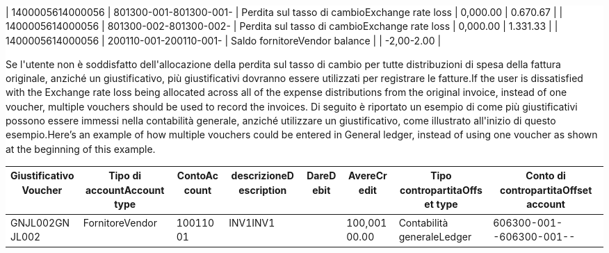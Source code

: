 | <span data-ttu-id="fb3a3-383">14000056</span><span class="sxs-lookup"><span data-stu-id="fb3a3-383">14000056</span></span>    | <span data-ttu-id="fb3a3-384">801300-001-</span><span class="sxs-lookup"><span data-stu-id="fb3a3-384">801300-001-</span></span> | <span data-ttu-id="fb3a3-385">Perdita sul tasso di cambio</span><span class="sxs-lookup"><span data-stu-id="fb3a3-385">Exchange rate loss</span></span> | <span data-ttu-id="fb3a3-386">0,00</span><span class="sxs-lookup"><span data-stu-id="fb3a3-386">0.00</span></span>                                     | <span data-ttu-id="fb3a3-387">0.67</span><span class="sxs-lookup"><span data-stu-id="fb3a3-387">0.67</span></span>                                    |
| <span data-ttu-id="fb3a3-388">14000056</span><span class="sxs-lookup"><span data-stu-id="fb3a3-388">14000056</span></span>    | <span data-ttu-id="fb3a3-389">801300-002-</span><span class="sxs-lookup"><span data-stu-id="fb3a3-389">801300-002-</span></span> | <span data-ttu-id="fb3a3-390">Perdita sul tasso di cambio</span><span class="sxs-lookup"><span data-stu-id="fb3a3-390">Exchange rate loss</span></span> | <span data-ttu-id="fb3a3-391">0,00</span><span class="sxs-lookup"><span data-stu-id="fb3a3-391">0.00</span></span>                                     | <span data-ttu-id="fb3a3-392">1.33</span><span class="sxs-lookup"><span data-stu-id="fb3a3-392">1.33</span></span>                                    |
| <span data-ttu-id="fb3a3-393">14000056</span><span class="sxs-lookup"><span data-stu-id="fb3a3-393">14000056</span></span>    | <span data-ttu-id="fb3a3-394">200110-001-</span><span class="sxs-lookup"><span data-stu-id="fb3a3-394">200110-001-</span></span> | <span data-ttu-id="fb3a3-395">Saldo fornitore</span><span class="sxs-lookup"><span data-stu-id="fb3a3-395">Vendor balance</span></span>     |                                          | <span data-ttu-id="fb3a3-396">-2,00</span><span class="sxs-lookup"><span data-stu-id="fb3a3-396">-2.00</span></span>                                   |

<span data-ttu-id="fb3a3-397">Se l'utente non è soddisfatto dell'allocazione della perdita sul tasso di cambio per tutte distribuzioni di spesa della fattura originale, anziché un giustificativo, più giustificativi dovranno essere utilizzati per registrare le fatture.</span><span class="sxs-lookup"><span data-stu-id="fb3a3-397">If the user is dissatisfied with the Exchange rate loss being allocated across all of the expense distributions from the original invoice, instead of one voucher, multiple vouchers should be used to record the invoices.</span></span> <span data-ttu-id="fb3a3-398">Di seguito è riportato un esempio di come più giustificativi possono essere immessi nella contabilità generale, anziché utilizzare un giustificativo, come illustrato all'inizio di questo esempio.</span><span class="sxs-lookup"><span data-stu-id="fb3a3-398">Here’s an example of how multiple vouchers could be entered in General ledger, instead of using one voucher as shown at the beginning of this example.</span></span>

| <span data-ttu-id="fb3a3-399">Giustificativo</span><span class="sxs-lookup"><span data-stu-id="fb3a3-399">Voucher</span></span> | <span data-ttu-id="fb3a3-400">Tipo di account</span><span class="sxs-lookup"><span data-stu-id="fb3a3-400">Account type</span></span> | <span data-ttu-id="fb3a3-401">Conto</span><span class="sxs-lookup"><span data-stu-id="fb3a3-401">Account</span></span> | <span data-ttu-id="fb3a3-402">descrizione</span><span class="sxs-lookup"><span data-stu-id="fb3a3-402">Description</span></span> | <span data-ttu-id="fb3a3-403">Dare</span><span class="sxs-lookup"><span data-stu-id="fb3a3-403">Debit</span></span> | <span data-ttu-id="fb3a3-404">Avere</span><span class="sxs-lookup"><span data-stu-id="fb3a3-404">Credit</span></span> | <span data-ttu-id="fb3a3-405">Tipo contropartita</span><span class="sxs-lookup"><span data-stu-id="fb3a3-405">Offset type</span></span> | <span data-ttu-id="fb3a3-406">Conto di contropartita</span><span class="sxs-lookup"><span data-stu-id="fb3a3-406">Offset account</span></span> |
|-------------|------------------|-------------|-----------------|-----------|------------|-----------------|--------------------|
| <span data-ttu-id="fb3a3-407">GNJL002</span><span class="sxs-lookup"><span data-stu-id="fb3a3-407">GNJL002</span></span>     | <span data-ttu-id="fb3a3-408">Fornitore</span><span class="sxs-lookup"><span data-stu-id="fb3a3-408">Vendor</span></span>           | <span data-ttu-id="fb3a3-409">1001</span><span class="sxs-lookup"><span data-stu-id="fb3a3-409">1001</span></span>        | <span data-ttu-id="fb3a3-410">INV1</span><span class="sxs-lookup"><span data-stu-id="fb3a3-410">INV1</span></span>            |           | <span data-ttu-id="fb3a3-411">100,00</span><span class="sxs-lookup"><span data-stu-id="fb3a3-411">100.00</span></span>     | <span data-ttu-id="fb3a3-412">Contabilità generale</span><span class="sxs-lookup"><span data-stu-id="fb3a3-412">Ledger</span></span>          | <span data-ttu-id="fb3a3-413">606300-001--</span><span class="sxs-lookup"><span data-stu-id="fb3a3-413">606300-001--</span></span>       |